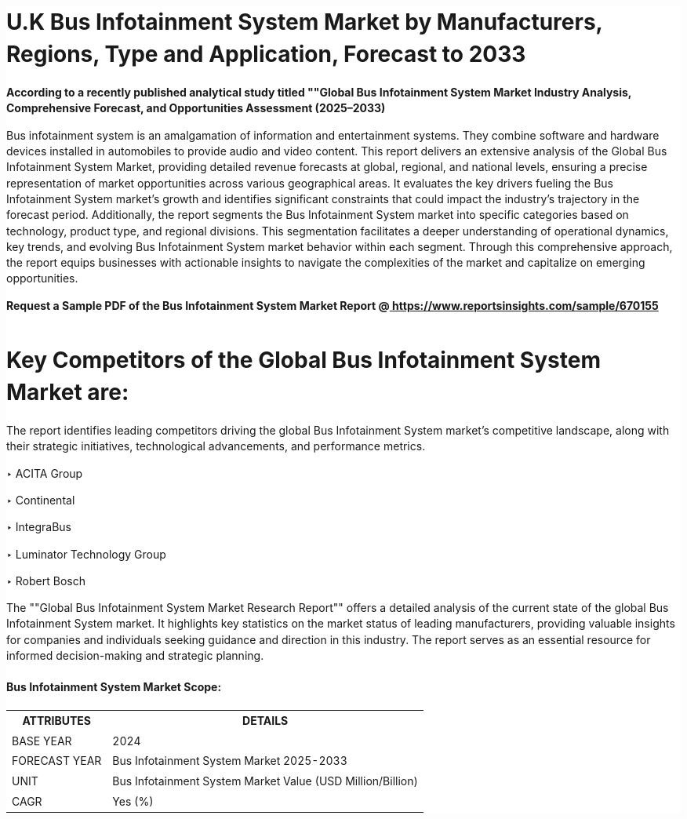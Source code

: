 # U.K Bus Infotainment System Market by Manufacturers, Regions, Type and Application, Forecast to 2033

<strong>According to a recently published analytical study titled ""Global Bus Infotainment System Market Industry Analysis, Comprehensive Forecast, and Opportunities Assessment (2025–2033)</strong>

Bus infotainment system is an amalgamation of information and entertainment systems. They combine software and hardware devices installed in automobiles to provide audio and video content. This report delivers an extensive analysis of the Global Bus Infotainment System Market, providing detailed revenue forecasts at global, regional, and national levels, ensuring a precise representation of market opportunities across various geographical areas. It evaluates the key drivers fueling the Bus Infotainment System market’s growth and identifies significant constraints that could impact the industry’s trajectory in the forecast period. Additionally, the report segments the Bus Infotainment System market into specific categories based on technology, product type, and regional divisions. This segmentation facilitates a deeper understanding of operational dynamics, key trends, and evolving Bus Infotainment System market behavior within each segment. Through this comprehensive approach, the report equips businesses with actionable insights to navigate the complexities of the market and capitalize on emerging opportunities.

<strong>Request a Sample PDF of the Bus Infotainment System Market Report </strong><strong>@<a href=https://www.reportsinsights.com/sample/670155> https://www.reportsinsights.com/sample/670155</a></strong></font>

# <strong>Key Competitors of the Global Bus Infotainment System Market are:</strong>

The report identifies leading competitors driving the global Bus Infotainment System market’s competitive landscape, along with their strategic initiatives, technological advancements, and performance metrics.

‣ ACITA Group

‣ Continental

‣ IntegraBus

‣ Luminator Technology Group

‣ Robert Bosch

The ""Global Bus Infotainment System Market Research Report"" offers a detailed analysis of the current state of the global Bus Infotainment System market. It highlights key statistics on the market status of leading manufacturers, providing valuable insights for companies and individuals seeking guidance and direction in this industry. The report serves as an essential resource for informed decision-making and strategic planning.

<h4>Bus Infotainment System Market Scope:</h4>
<table>
<tr>
<th>ATTRIBUTES</th>
<th>DETAILS</th>
</tr>
<tr>
<td>BASE YEAR</td>
<td>2024</td>
</tr>
<tr>
<td>FORECAST YEAR</td>
<td>Bus Infotainment System Market 2025-2033</td>
</tr>
<tr>
<td>UNIT</td>
<td>Bus Infotainment System Market Value (USD Million/Billion)</td>
<tr>
<td>CAGR</td>
<td>Yes (%)</td>